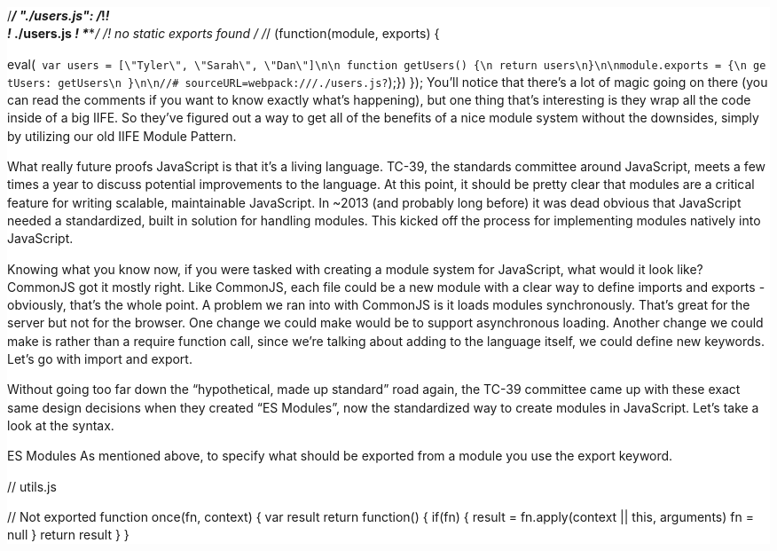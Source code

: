 /***/ "./users.js":
/*!******************!*\
  !*** ./users.js ***!
  \******************/
/*! no static exports found */
/***/ (function(module, exports) {

eval(`
  var users = [\"Tyler\", \"Sarah\", \"Dan\"]\n\n
  function getUsers() {\n
    return users\n}\n\nmodule.exports = {\n
      getUsers: getUsers\n
    }\n\n//# sourceURL=webpack:///./users.js?`);})
});
You’ll notice that there’s a lot of magic going on there (you can read the comments if you want to know exactly what’s happening), but one thing that’s interesting is they wrap all the code inside of a big IIFE. So they’ve figured out a way to get all of the benefits of a nice module system without the downsides, simply by utilizing our old IIFE Module Pattern.

What really future proofs JavaScript is that it’s a living language. TC-39, the standards committee around JavaScript, meets a few times a year to discuss potential improvements to the language. At this point, it should be pretty clear that modules are a critical feature for writing scalable, maintainable JavaScript. In ~2013 (and probably long before) it was dead obvious that JavaScript needed a standardized, built in solution for handling modules. This kicked off the process for implementing modules natively into JavaScript.

Knowing what you know now, if you were tasked with creating a module system for JavaScript, what would it look like? CommonJS got it mostly right. Like CommonJS, each file could be a new module with a clear way to define imports and exports - obviously, that’s the whole point. A problem we ran into with CommonJS is it loads modules synchronously. That’s great for the server but not for the browser. One change we could make would be to support asynchronous loading. Another change we could make is rather than a require function call, since we’re talking about adding to the language itself, we could define new keywords. Let’s go with import and export.

Without going too far down the “hypothetical, made up standard” road again, the TC-39 committee came up with these exact same design decisions when they created “ES Modules”, now the standardized way to create modules in JavaScript. Let’s take a look at the syntax.

ES Modules
As mentioned above, to specify what should be exported from a module you use the export keyword.

// utils.js

// Not exported
function once(fn, context) {
  var result
  return function() {
    if(fn) {
      result = fn.apply(context || this, arguments)
      fn = null
    }
    return result
  }
}
